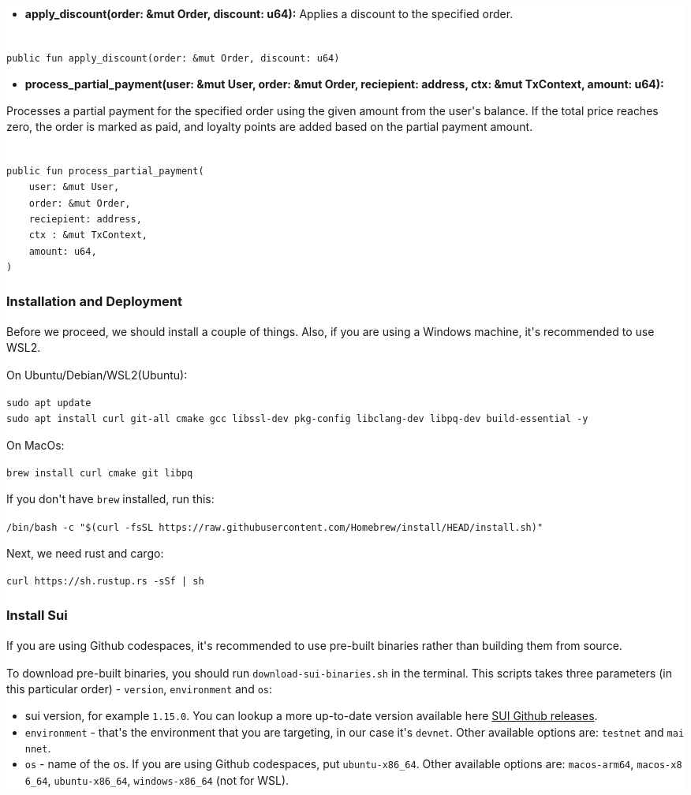 - **apply_discount(order: &mut Order, discount: u64):**
Applies a discount to the specified order.

```move

public fun apply_discount(order: &mut Order, discount: u64)
```

- **process_partial_payment(user: &mut User, order: &mut Order, reciepient: address, ctx: &mut TxContext, amount: u64):**

Processes a partial payment for the specified order using the given amount from the user's balance. If the total price reaches zero, the order is marked as paid, and loyalty points are added based on the partial payment amount.

```move

public fun process_partial_payment(
    user: &mut User,
    order: &mut Order,
    reciepient: address,
    ctx : &mut TxContext,
    amount: u64,
)
```


### Installation and Deployment
Before we proceed, we should install a couple of things. Also, if you are using a Windows machine, it's recommended to use WSL2.

On Ubuntu/Debian/WSL2(Ubuntu):
```
sudo apt update
sudo apt install curl git-all cmake gcc libssl-dev pkg-config libclang-dev libpq-dev build-essential -y
```
On MacOs:
```
brew install curl cmake git libpq
```
If you don't have `brew` installed, run this:
```
/bin/bash -c "$(curl -fsSL https://raw.githubusercontent.com/Homebrew/install/HEAD/install.sh)"
```

Next, we need rust and cargo:
```
curl https://sh.rustup.rs -sSf | sh
```

### Install Sui
If you are using Github codespaces, it's recommended to use pre-built binaries rather than building them from source.

To download pre-built binaries, you should run `download-sui-binaries.sh` in the terminal. 
This scripts takes three parameters (in this particular order) - `version`, `environment` and `os`:
- sui version, for example `1.15.0`. You can lookup a more up-to-date version available here [SUI Github releases](https://github.com/MystenLabs/sui/releases).
- `environment` - that's the environment that you are targeting, in our case it's `devnet`. Other available options are: `testnet` and `mainnet`.
- `os` - name of the os. If you are using Github codespaces, put `ubuntu-x86_64`. Other available options are: `macos-arm64`, `macos-x86_64`, `ubuntu-x86_64`, `windows-x86_64` (not for WSL).
